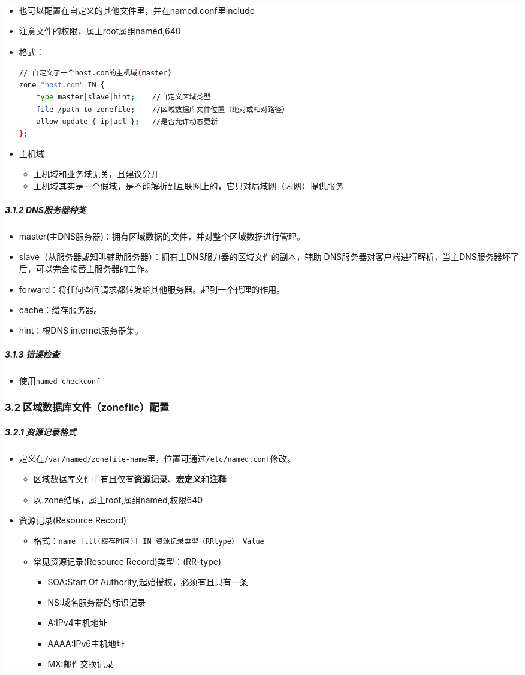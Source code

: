   - 也可以配置在自定义的其他文件里，并在named.conf里include
  
  - 注意文件的权限，属主root属组named,640

- 格式：
  
  ```bash
  // 自定义了一个host.com的主机域(master)
  zone "host.com" IN {
      type master|slave|hint;    //自定义区域类型
      file /path-to-zonefile;    //区域数据库文件位置（绝对或相对路径）
      allow-update { ip|acl };   //是否允许动态更新
  };
  ```

- 主机域
  
  - 主机域和业务域无关，且建议分开
  - 主机域其实是一个假域，是不能解析到互联网上的，它只对局域网（内网）提供服务

##### 3.1.2 DNS服务器种类

- master(主DNS服务器)：拥有区域数据的文件，并对整个区域数据进行管理。

- slave（从服务器或知叫辅助服务器）：拥有主DNS服力器的区域文件的副本，辅助
  DNS服务器对客户端进行解析，当主DNS服务器坏了后，可以完全接替主服务器的工作。

- forward：将任何查间请求都转发给其他服务器。起到一个代理的作用。

- cache：缓存服务器。

- hint：根DNS internet服务器集。

##### 3.1.3 错误检查

- 使用`named-checkconf`

### 3.2 区域数据库文件（zonefile）配置

##### 3.2.1 资源记录格式

- 定义在`/var/named/zonefile-name`里，位置可通过`/etc/named.conf`修改。
  
  - 区域数据库文件中有且仅有**资源记录**、**宏定义**和**注释**
  
  - 以.zone结尾，属主root,属组named,权限640

- 资源记录(Resource Record)
  
  - 格式：`name [ttl(缓存时间)] IN 资源记录类型（RRtype） Value`
  
  - 常见资源记录(Resource Record)类型：(RR-type)
    
    - SOA:Start Of Authority,起始授权，必须有且只有一条
    
    - NS:域名服务器的标识记录
    
    - A:IPv4主机地址
    
    - AAAA:IPv6主机地址
    
    - MX:邮件交换记录
    